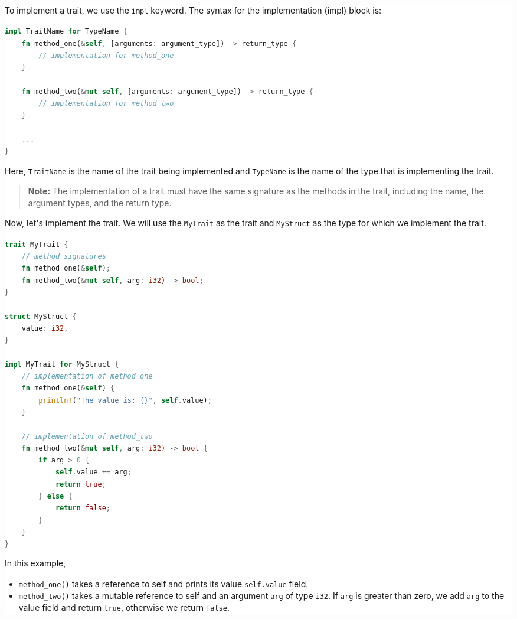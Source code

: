 To implement a trait, we use the `impl` keyword. The syntax for the implementation (impl) block is:

```rust
impl TraitName for TypeName {
    fn method_one(&self, [arguments: argument_type]) -> return_type {
        // implementation for method_one
    }

    fn method_two(&mut self, [arguments: argument_type]) -> return_type {
        // implementation for method_two
    }

    ...
}
```

Here, `TraitName` is the name of the trait being implemented and `TypeName` is the name of the type that is implementing the trait.

> **Note:** The implementation of a trait must have the same signature as the methods in the trait, including the name, the argument types, and the return type.

Now, let's implement the trait. We will use the `MyTrait` as the trait and `MyStruct` as the type for which we implement the trait.

```rust
trait MyTrait {
    // method signatures
    fn method_one(&self);
    fn method_two(&mut self, arg: i32) -> bool;
}

struct MyStruct {
    value: i32,
}

impl MyTrait for MyStruct {
    // implementation of method_one
    fn method_one(&self) {
        println!("The value is: {}", self.value);
    }

    // implementation of method_two
    fn method_two(&mut self, arg: i32) -> bool {
        if arg > 0 {
            self.value += arg;
            return true;
        } else {
            return false;
        }
    }
}
```

In this example,
- `method_one()` takes a reference to self and prints its value `self.value` field.
- `method_two()` takes a mutable reference to self and an argument `arg` of type `i32`. If `arg` is greater than zero, we add `arg` to the value field and return `true`, otherwise we return `false`.
